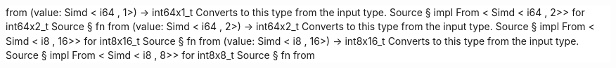from
(value:
Simd
<
i64
, 1>) ->
int64x1_t
Converts to this type from the input type.
Source
§
impl
From
<
Simd
<
i64
, 2>> for
int64x2_t
Source
§
fn
from
(value:
Simd
<
i64
, 2>) ->
int64x2_t
Converts to this type from the input type.
Source
§
impl
From
<
Simd
<
i8
, 16>> for
int8x16_t
Source
§
fn
from
(value:
Simd
<
i8
, 16>) ->
int8x16_t
Converts to this type from the input type.
Source
§
impl
From
<
Simd
<
i8
, 8>> for
int8x8_t
Source
§
fn
from